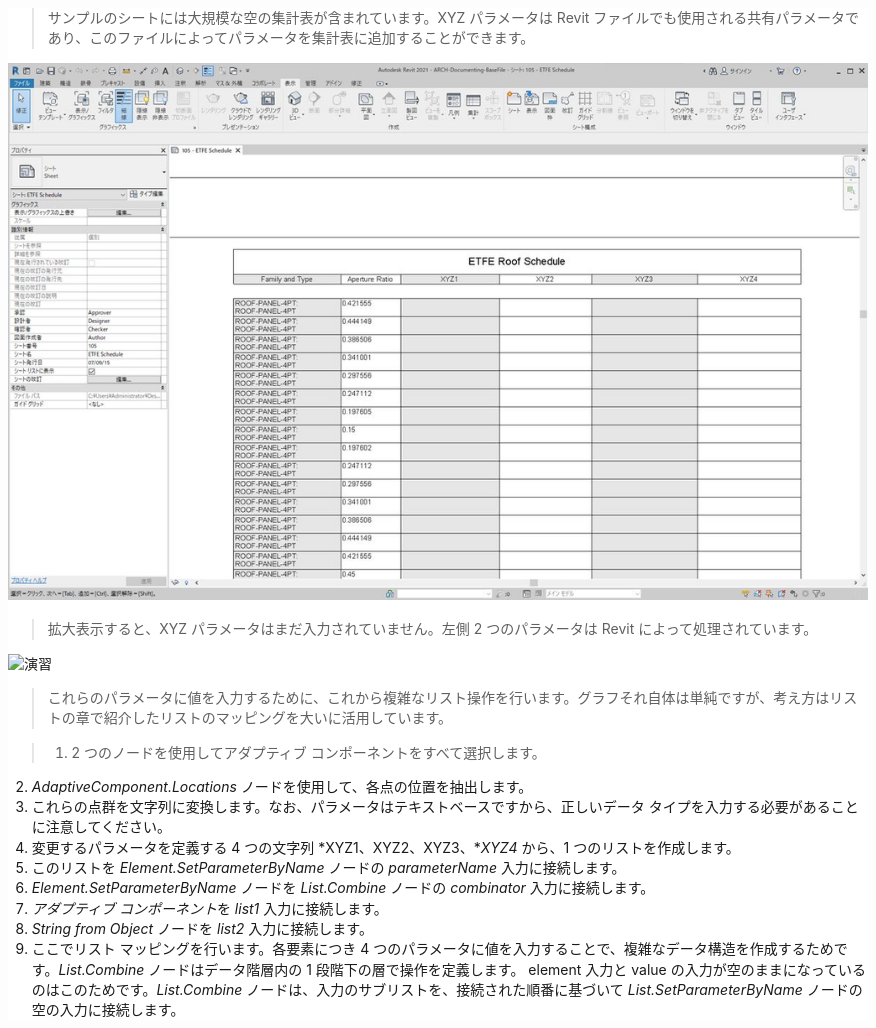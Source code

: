 > サンプルのシートには大規模な空の集計表が含まれています。XYZ パラメータは Revit ファイルでも使用される共有パラメータであり、このファイルによってパラメータを集計表に追加することができます。

![演習](images/8-6/Exercise/02.jpg)

> 拡大表示すると、XYZ パラメータはまだ入力されていません。左側 2 つのパラメータは Revit によって処理されています。

![演習](images/8-6/Exercise/05.jpg)

> これらのパラメータに値を入力するために、これから複雑なリスト操作を行います。グラフそれ自体は単純ですが、考え方はリストの章で紹介したリストのマッピングを大いに活用しています。

> 1. 2 つのノードを使用してアダプティブ コンポーネントをすべて選択します。
2. *AdaptiveComponent.Locations* ノードを使用して、各点の位置を抽出します。
3. これらの点群を文字列に変換します。なお、パラメータはテキストベースですから、正しいデータ タイプを入力する必要があることに注意してください。
4. 変更するパラメータを定義する 4 つの文字列 *XYZ1、XYZ2、XYZ3、**XYZ4* から、1 つのリストを作成します。
5. このリストを *Element.SetParameterByName* ノードの *parameterName* 入力に接続します。
6. *Element.SetParameterByName* ノードを *List.Combine* ノードの *combinator* 入力に接続します。
7. *アダプティブ コンポーネント*を *list1* 入力に接続します。
8. *String from Object* ノードを *list2* 入力に接続します。
9. ここでリスト マッピングを行います。各要素につき 4 つのパラメータに値を入力することで、複雑なデータ構造を作成するためです。*List.Combine* ノードはデータ階層内の 1 段階下の層で操作を定義します。 element 入力と value の入力が空のままになっているのはこのためです。*List.Combine* ノードは、入力のサブリストを、接続された順番に基づいて *List.SetParameterByName* ノードの空の入力に接続します。
